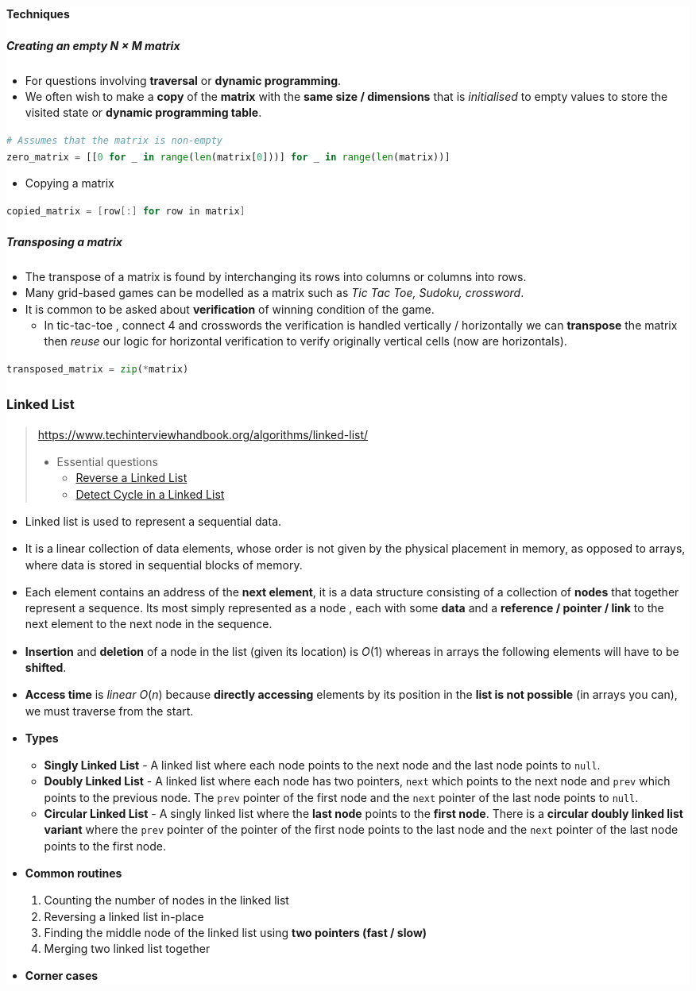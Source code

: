 #### Techniques

##### Creating an empty $N \times M$ matrix

- For questions involving **traversal** or **dynamic programming**. 
- We often wish to make a **copy** of the **matrix** with the **same size / dimensions** that is *initialised* to empty values to store the visited state or **dynamic programming table**.

```python
# Assumes that the matrix is non-empty
zero_matrix = [[0 for _ in range(len(matrix[0]))] for _ in range(len(matrix))]
```

- Copying a matrix

```cpp
copied_matrix = [row[:] for row in matrix]
```

##### Transposing a matrix

- The transpose of a matrix is found by interchanging its rows into columns or columns into rows.
- Many grid-based games can be modelled as a matrix such as *Tic Tac Toe, Sudoku, crossword*.
- It is common to be asked about **verification** of winning condition of the game.
  - In tic-tac-toe , connect 4 and crosswords the verification is handled vertically / horizontally we can **transpose** the matrix then *reuse* our logic for horizontal verification to verify originally vertical cells (now are horizontals).

```python
transposed_matrix = zip(*matrix)
```

### Linked List

> https://www.techinterviewhandbook.org/algorithms/linked-list/
>
> - Essential questions
>   - [Reverse a Linked List](https://leetcode.com/problems/reverse-linked-list/)
>   - [Detect Cycle in a Linked List](https://leetcode.com/problems/linked-list-cycle/)

- Linked list is used to represent a sequential data.
- It is a linear collection of data elements, whose order is not given by the physical placement in memory, as opposed to arrays, where data is stored in sequential blocks of memory.
- Each element contains an address of the **next element**, it is a data structure consisting of a collection of **nodes** that together represent a sequence. Its most simply represented as a node , each with some **data** and a **reference / pointer / link** to the next element to the next node in the sequence.
- **Insertion** and **deletion** of a node in the list (given its location) is $O(1)$ whereas in arrays the following elements will have to be **shifted**.
- **Access time** is *linear* $O(n)$ because **directly accessing** elements by its position in the **list is not possible** (in arrays you can), we must traverse from the start.

- **Types**
  - **Singly Linked List** - A linked list where each node points to the next node and the last node points to `null`.
  - **Doubly Linked List** - A linked list where each node has two pointers, `next` which points to the next node and `prev` which points to the previous node. The `prev` pointer of the first node and the `next` pointer of the last node points to `null`.
  - **Circular Linked List** - A singly linked list where the **last node** points to the **first node**. There is a **circular doubly linked list variant** where the `prev` pointer of the  pointer of the first node points to the last node and the `next` pointer of the last node points to the first node.
- **Common routines**
  1. Counting the number of nodes in the linked list
  2. Reversing a linked list in-place
  3. Finding the middle node of the linked list using **two pointers (fast / slow)**
  4. Merging two linked list together
- **Corner cases**